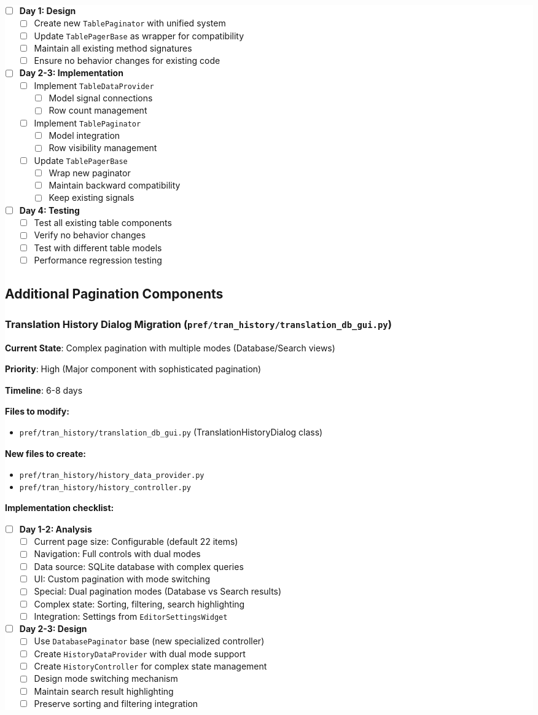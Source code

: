 - [ ] **Day 1: Design**
  - [ ] Create new `TablePaginator` with unified system
  - [ ] Update `TablePagerBase` as wrapper for compatibility
  - [ ] Maintain all existing method signatures
  - [ ] Ensure no behavior changes for existing code

- [ ] **Day 2-3: Implementation**
  - [ ] Implement `TableDataProvider`
    - [ ] Model signal connections
    - [ ] Row count management
  - [ ] Implement `TablePaginator`
    - [ ] Model integration
    - [ ] Row visibility management
  - [ ] Update `TablePagerBase`
    - [ ] Wrap new paginator
    - [ ] Maintain backward compatibility
    - [ ] Keep existing signals

- [ ] **Day 4: Testing**
  - [ ] Test all existing table components
  - [ ] Verify no behavior changes
  - [ ] Test with different table models
  - [ ] Performance regression testing

## Additional Pagination Components

### Translation History Dialog Migration (`pref/tran_history/translation_db_gui.py`)

**Current State**: Complex pagination with multiple modes (Database/Search views)

**Priority**: High (Major component with sophisticated pagination)

**Timeline**: 6-8 days

**Files to modify:**
- `pref/tran_history/translation_db_gui.py` (TranslationHistoryDialog class)

**New files to create:**
- `pref/tran_history/history_data_provider.py`
- `pref/tran_history/history_controller.py`

**Implementation checklist:**
- [ ] **Day 1-2: Analysis**
  - [ ] Current page size: Configurable (default 22 items)
  - [ ] Navigation: Full controls with dual modes
  - [ ] Data source: SQLite database with complex queries
  - [ ] UI: Custom pagination with mode switching
  - [ ] Special: Dual pagination modes (Database vs Search results)
  - [ ] Complex state: Sorting, filtering, search highlighting
  - [ ] Integration: Settings from `EditorSettingsWidget`

- [ ] **Day 2-3: Design**
  - [ ] Use `DatabasePaginator` base (new specialized controller)
  - [ ] Create `HistoryDataProvider` with dual mode support
  - [ ] Create `HistoryController` for complex state management
  - [ ] Design mode switching mechanism
  - [ ] Maintain search result highlighting
  - [ ] Preserve sorting and filtering integration
